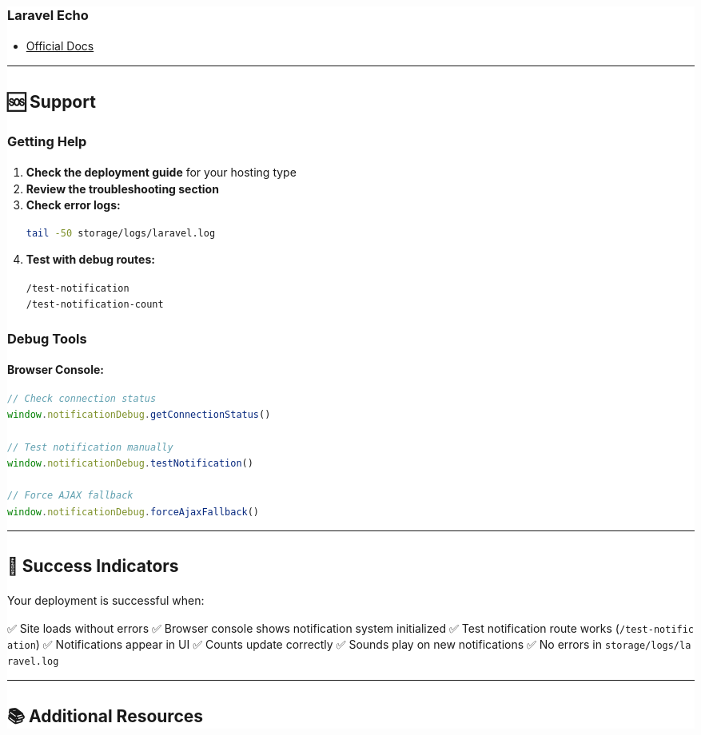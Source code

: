 ### Laravel Echo
- [Official Docs](https://laravel.com/docs/broadcasting#client-side-installation)

---

## 🆘 Support

### Getting Help

1. **Check the deployment guide** for your hosting type
2. **Review the troubleshooting section**
3. **Check error logs:**
   ```bash
   tail -50 storage/logs/laravel.log
   ```
4. **Test with debug routes:**
   ```
   /test-notification
   /test-notification-count
   ```

### Debug Tools

**Browser Console:**
```javascript
// Check connection status
window.notificationDebug.getConnectionStatus()

// Test notification manually
window.notificationDebug.testNotification()

// Force AJAX fallback
window.notificationDebug.forceAjaxFallback()
```

---

## 🎉 Success Indicators

Your deployment is successful when:

✅ Site loads without errors
✅ Browser console shows notification system initialized
✅ Test notification route works (`/test-notification`)
✅ Notifications appear in UI
✅ Counts update correctly
✅ Sounds play on new notifications
✅ No errors in `storage/logs/laravel.log`

---

## 📚 Additional Resources
